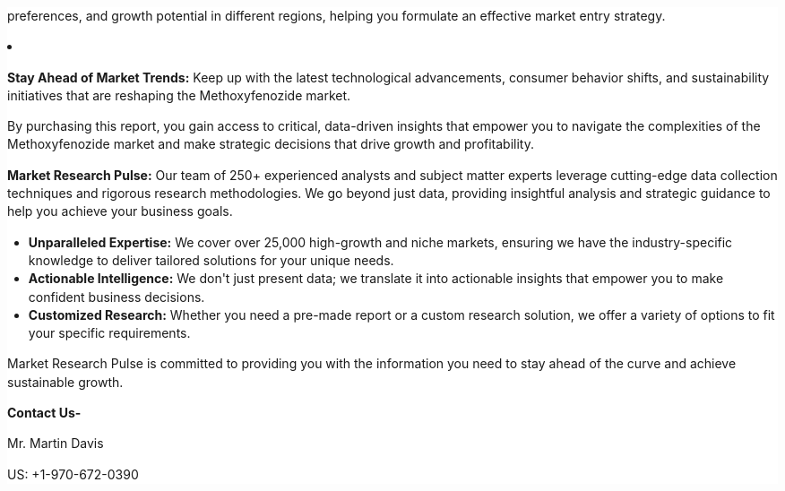 preferences, and growth potential in different regions, helping you formulate an effective market entry strategy.</p></li><li><p><strong>Stay Ahead of Market Trends:</strong> Keep up with the latest technological advancements, consumer behavior shifts, and sustainability initiatives that are reshaping the Methoxyfenozide market.</p></li></ol><p>By purchasing this report, you gain access to critical, data-driven insights that empower you to navigate the complexities of the Methoxyfenozide market and make strategic decisions that drive growth and profitability.</p><p><strong>Market Research Pulse:</strong>&nbsp;Our team of 250+ experienced analysts and subject matter experts leverage cutting-edge data collection techniques and rigorous research methodologies. We go beyond just data, providing insightful analysis and strategic guidance to help you achieve your business goals.</p><ul><li><strong>Unparalleled Expertise:</strong>&nbsp;We cover over 25,000 high-growth and niche markets, ensuring we have the industry-specific knowledge to deliver tailored solutions for your unique needs.</li><li><strong>Actionable Intelligence:</strong>&nbsp;We don't just present data; we translate it into actionable insights that empower you to make confident business decisions.</li><li><strong>Customized Research:</strong>&nbsp;Whether you need a pre-made report or a custom research solution, we offer a variety of options to fit your specific requirements.</li></ul><p>Market Research Pulse is committed to providing you with the information you need to stay ahead of the curve and achieve sustainable growth.</p><p><strong>Contact Us-</strong></p><p>Mr. Martin Davis</p><p>US: +1-970-672-0390</p>
